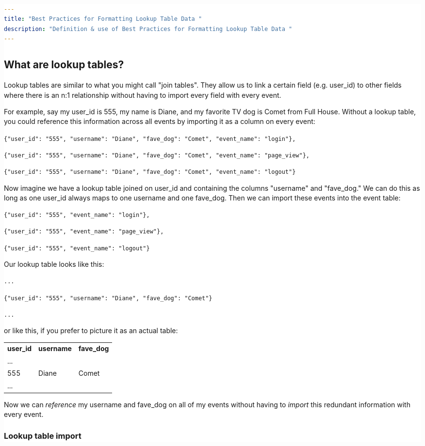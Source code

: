 ```yaml
---
title: "Best Practices for Formatting Lookup Table Data "
description: "Definition & use of Best Practices for Formatting Lookup Table Data "
---
```

## What are lookup tables?

Lookup tables are similar to what you might call "join tables". They allow us to link a certain field (e.g. user\_id) to other fields where there is an n:1 relationship without having to import every field with every event.

For example, say my user\_id is 555, my name is Diane, and my favorite TV dog is Comet from Full House. Without a lookup table, you could reference this information across all events by importing it as a column on every event:

`{"user_id": "555", "username": "Diane", "fave_dog": "Comet", "event_name": "login"},`

`{"user_id": "555", "username": "Diane", "fave_dog": "Comet", "event_name": "page_view"},`

`{"user_id": "555", "username": "Diane", "fave_dog": "Comet", "event_name": "logout"}`

Now imagine we have a lookup table joined on user\_id and containing the columns "username" and "fave\_dog." We can do this as long as one user\_id always maps to one username and one fave\_dog. Then we can import these events into the event table:

`{"user_id": "555", "event_name": "login"},`

`{"user_id": "555", "event_name": "page_view"},`

`{"user_id": "555", "event_name": "logout"}`

Our lookup table looks like this:

`...`

`{"user_id": "555", "username": "Diane", "fave_dog": "Comet"}`

`...`

or like this, if you prefer to picture it as an actual table:

|     |     |     |
| --- | --- | --- |
| **user\_id** | **username** | **fave\_dog** |
| ... |     |     |
| 555 | Diane | Comet |
| ... |     |     |

Now we can *reference* my username and fave\_dog on all of my events without having to *import* this redundant information with every event.

### Lookup table import
